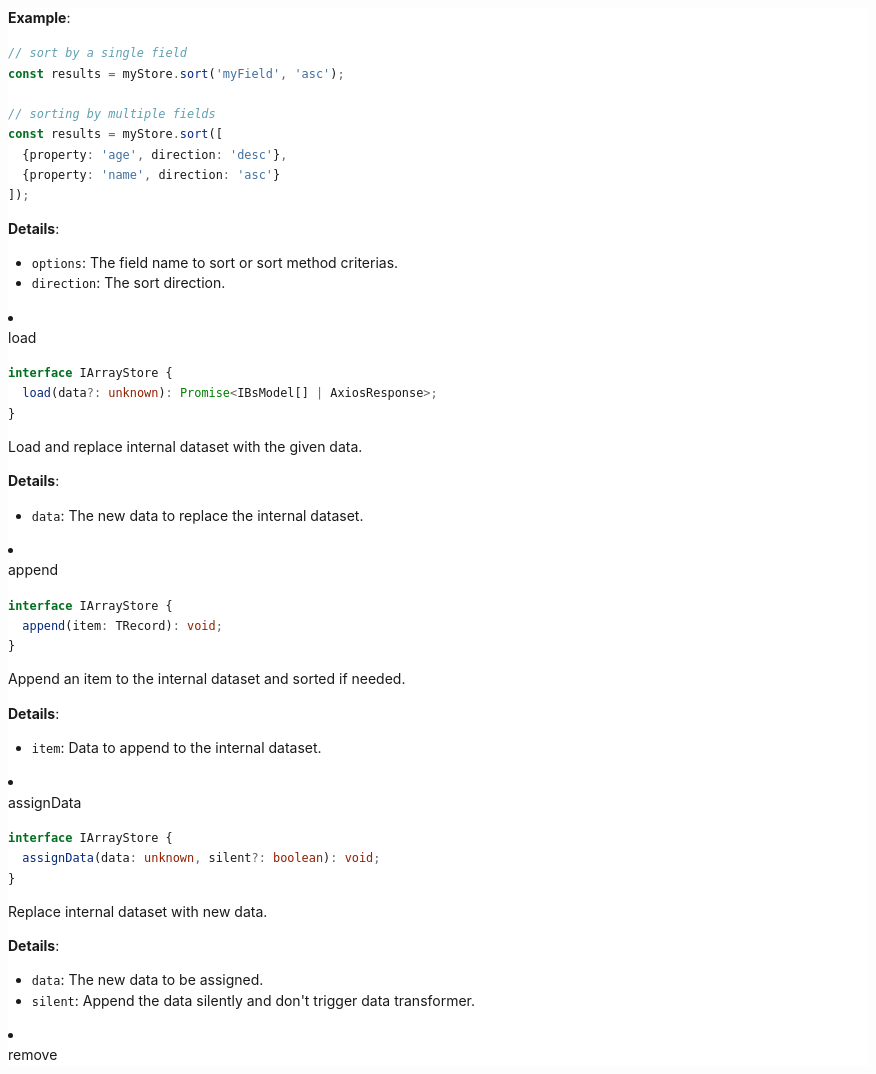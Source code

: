**Example**:
```ts
// sort by a single field
const results = myStore.sort('myField', 'asc');

// sorting by multiple fields
const results = myStore.sort([
  {property: 'age', direction: 'desc'},
  {property: 'name', direction: 'asc'}
]);
```

**Details**:
* `options`: The field name to sort or sort method criterias.
* `direction`: The sort direction.

</li>
<li><div class="h5 mt-4">load</div>

```ts
interface IArrayStore {
  load(data?: unknown): Promise<IBsModel[] | AxiosResponse>;
}
``` 
Load and replace internal dataset with the given data.

**Details**:
* `data`: The new data to replace the internal dataset.

</li>
<li><div class="h5 mt-4">append</div>

```ts
interface IArrayStore {
  append(item: TRecord): void;
}
``` 
Append an item to the internal dataset and sorted if needed.

**Details**:
* `item`: Data to append to the internal dataset.

</li>
<li><div class="h5 mt-4">assignData</div>

```ts
interface IArrayStore {
  assignData(data: unknown, silent?: boolean): void;
}
``` 
Replace internal dataset with new data.

**Details**:
* `data`: The new data to be assigned.
* `silent`: Append the data silently and don't trigger data transformer.

</li>
<li><div class="h5 mt-4">remove</div>
